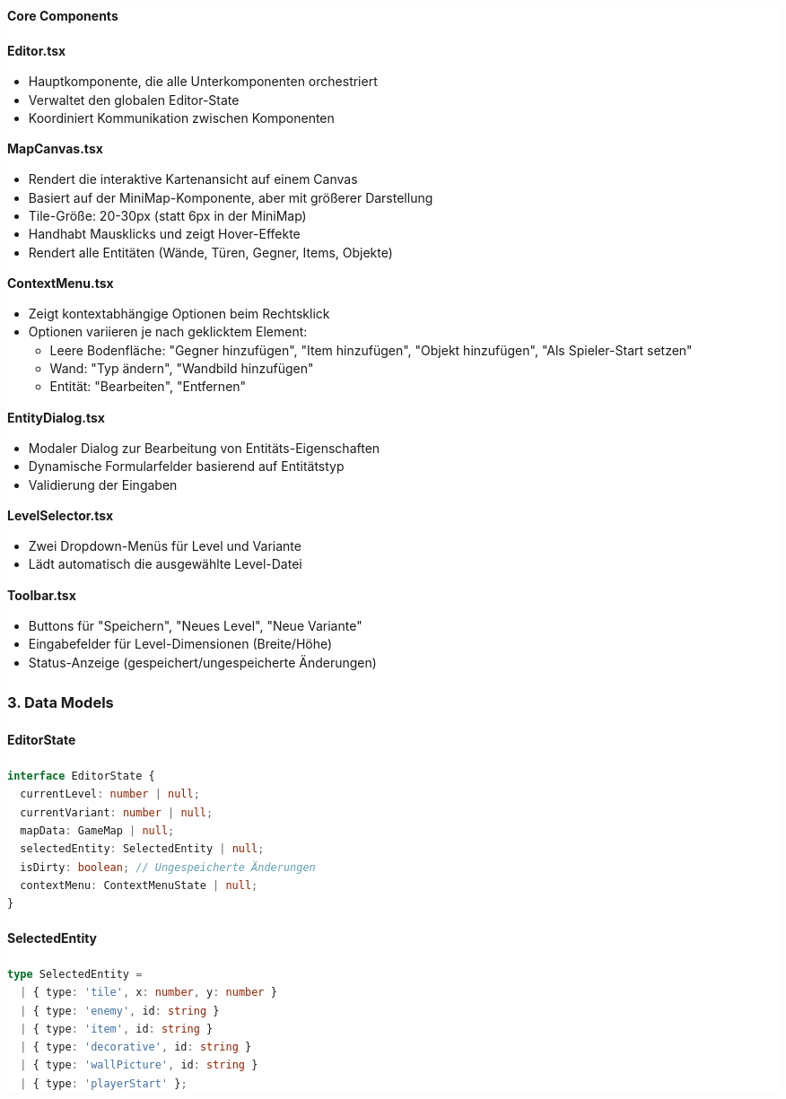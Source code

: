 #### Core Components

**Editor.tsx**
- Hauptkomponente, die alle Unterkomponenten orchestriert
- Verwaltet den globalen Editor-State
- Koordiniert Kommunikation zwischen Komponenten

**MapCanvas.tsx**
- Rendert die interaktive Kartenansicht auf einem Canvas
- Basiert auf der MiniMap-Komponente, aber mit größerer Darstellung
- Tile-Größe: 20-30px (statt 6px in der MiniMap)
- Handhabt Mausklicks und zeigt Hover-Effekte
- Rendert alle Entitäten (Wände, Türen, Gegner, Items, Objekte)

**ContextMenu.tsx**
- Zeigt kontextabhängige Optionen beim Rechtsklick
- Optionen variieren je nach geklicktem Element:
  - Leere Bodenfläche: "Gegner hinzufügen", "Item hinzufügen", "Objekt hinzufügen", "Als Spieler-Start setzen"
  - Wand: "Typ ändern", "Wandbild hinzufügen"
  - Entität: "Bearbeiten", "Entfernen"

**EntityDialog.tsx**
- Modaler Dialog zur Bearbeitung von Entitäts-Eigenschaften
- Dynamische Formularfelder basierend auf Entitätstyp
- Validierung der Eingaben

**LevelSelector.tsx**
- Zwei Dropdown-Menüs für Level und Variante
- Lädt automatisch die ausgewählte Level-Datei

**Toolbar.tsx**
- Buttons für "Speichern", "Neues Level", "Neue Variante"
- Eingabefelder für Level-Dimensionen (Breite/Höhe)
- Status-Anzeige (gespeichert/ungespeicherte Änderungen)

### 3. Data Models

#### EditorState

```typescript
interface EditorState {
  currentLevel: number | null;
  currentVariant: number | null;
  mapData: GameMap | null;
  selectedEntity: SelectedEntity | null;
  isDirty: boolean; // Ungespeicherte Änderungen
  contextMenu: ContextMenuState | null;
}
```

#### SelectedEntity

```typescript
type SelectedEntity = 
  | { type: 'tile', x: number, y: number }
  | { type: 'enemy', id: string }
  | { type: 'item', id: string }
  | { type: 'decorative', id: string }
  | { type: 'wallPicture', id: string }
  | { type: 'playerStart' };
```

